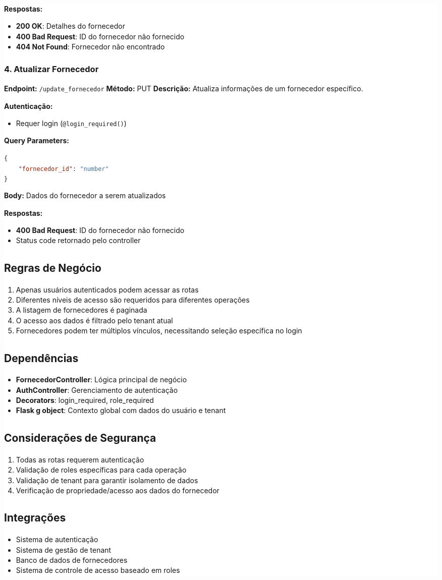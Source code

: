 **Respostas:**
- **200 OK**: Detalhes do fornecedor
- **400 Bad Request**: ID do fornecedor não fornecido
- **404 Not Found**: Fornecedor não encontrado

### 4. Atualizar Fornecedor
**Endpoint:** `/update_fornecedor`
**Método:** PUT
**Descrição:** Atualiza informações de um fornecedor específico.

**Autenticação:**
- Requer login (`@login_required()`)

**Query Parameters:**
```json
{
    "fornecedor_id": "number"
}
```

**Body:** Dados do fornecedor a serem atualizados

**Respostas:**
- **400 Bad Request**: ID do fornecedor não fornecido
- Status code retornado pelo controller

## Regras de Negócio
1. Apenas usuários autenticados podem acessar as rotas
2. Diferentes níveis de acesso são requeridos para diferentes operações
3. A listagem de fornecedores é paginada
4. O acesso aos dados é filtrado pelo tenant atual
5. Fornecedores podem ter múltiplos vínculos, necessitando seleção específica no login

## Dependências
- **FornecedorController**: Lógica principal de negócio
- **AuthController**: Gerenciamento de autenticação
- **Decorators**: login_required, role_required
- **Flask g object**: Contexto global com dados do usuário e tenant

## Considerações de Segurança
1. Todas as rotas requerem autenticação
2. Validação de roles específicas para cada operação
3. Validação de tenant para garantir isolamento de dados
4. Verificação de propriedade/acesso aos dados do fornecedor

## Integrações
- Sistema de autenticação
- Sistema de gestão de tenant
- Banco de dados de fornecedores
- Sistema de controle de acesso baseado em roles
